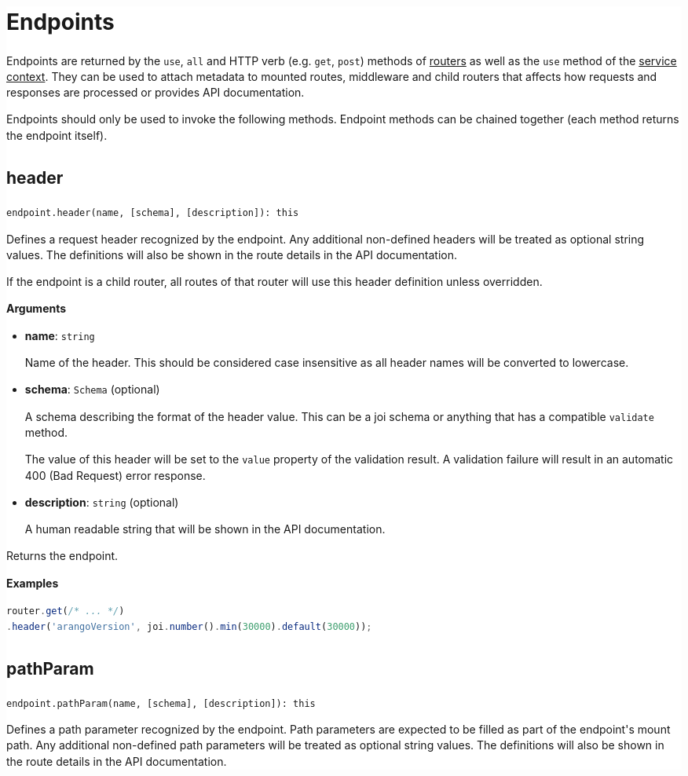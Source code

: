 Endpoints
=========

Endpoints are returned by the `use`, `all` and HTTP verb (e.g. `get`, `post`) methods of [routers](./README.md)
as well as the `use` method of the [service context](../Context.md). They can be used to attach metadata to mounted routes, middleware and child routers that affects how requests and responses are processed or provides API documentation.

Endpoints should only be used to invoke the following methods. Endpoint methods can be chained together (each method returns the endpoint itself).

header
------

`endpoint.header(name, [schema], [description]): this`

Defines a request header recognized by the endpoint. Any additional non-defined headers will be treated as optional string values. The definitions will also be shown in the route details in the API documentation.

If the endpoint is a child router, all routes of that router will use this header definition unless overridden.


**Arguments**

* **name**: `string`

  Name of the header. This should be considered case insensitive as all header names will be converted to lowercase.

* **schema**: `Schema` (optional)

  A schema describing the format of the header value. This can be a joi schema or anything that has a compatible `validate` method.

  The value of this header will be set to the `value` property of the validation result. A validation failure will result in an automatic 400 (Bad Request) error response.

* **description**: `string` (optional)

  A human readable string that will be shown in the API documentation.

Returns the endpoint.

**Examples**

```js
router.get(/* ... */)
.header('arangoVersion', joi.number().min(30000).default(30000));
```

pathParam
---------

`endpoint.pathParam(name, [schema], [description]): this`

Defines a path parameter recognized by the endpoint. Path parameters are expected to be filled as part of the endpoint's mount path. Any additional non-defined path parameters will be treated as optional string values. The definitions will also be shown in the route details in the API documentation.
